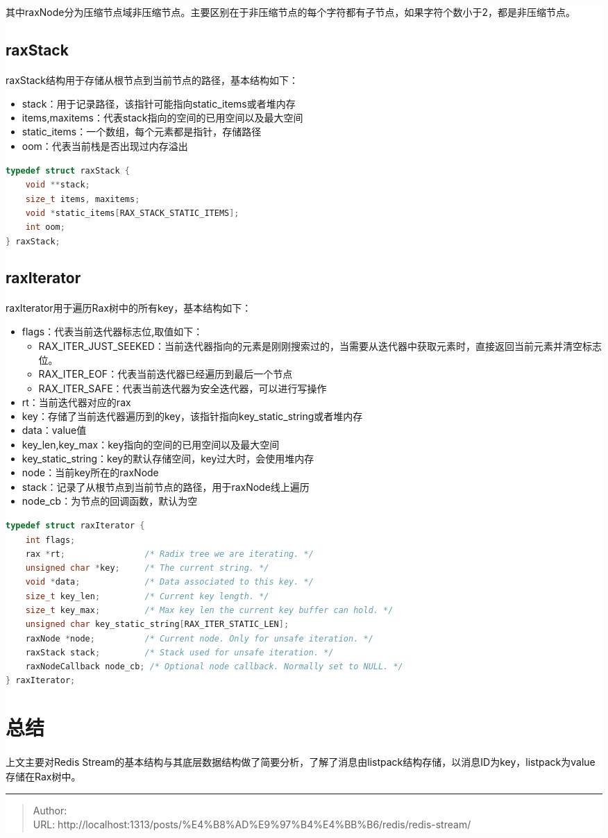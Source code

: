 其中raxNode分为压缩节点域非压缩节点。主要区别在于非压缩节点的每个字符都有子节点，如果字符个数小于2，都是非压缩节点。

## raxStack
raxStack结构用于存储从根节点到当前节点的路径，基本结构如下：
- stack：用于记录路径，该指针可能指向static_items或者堆内存
- items,maxitems：代表stack指向的空间的已用空间以及最大空间
- static_items：一个数组，每个元素都是指针，存储路径
- oom：代表当前栈是否出现过内存溢出
```C
typedef struct raxStack {
    void **stack;
    size_t items, maxitems;
    void *static_items[RAX_STACK_STATIC_ITEMS];
    int oom;
} raxStack;
```

## raxIterator
raxIterator用于遍历Rax树中的所有key，基本结构如下：
- flags：代表当前迭代器标志位,取值如下：
    - RAX_ITER_JUST_SEEKED：当前迭代器指向的元素是刚刚搜索过的，当需要从迭代器中获取元素时，直接返回当前元素并清空标志位。
    - RAX_ITER_EOF：代表当前迭代器已经遍历到最后一个节点
    - RAX_ITER_SAFE：代表当前迭代器为安全迭代器，可以进行写操作
- rt：当前迭代器对应的rax
- key：存储了当前迭代器遍历到的key，该指针指向key_static_string或者堆内存
- data：value值
- key_len,key_max：key指向的空间的已用空间以及最大空间
- key_static_string：key的默认存储空间，key过大时，会使用堆内存
- node：当前key所在的raxNode
- stack：记录了从根节点到当前节点的路径，用于raxNode线上遍历
- node_cb：为节点的回调函数，默认为空
```C
typedef struct raxIterator {
    int flags;
    rax *rt;                /* Radix tree we are iterating. */
    unsigned char *key;     /* The current string. */
    void *data;             /* Data associated to this key. */
    size_t key_len;         /* Current key length. */
    size_t key_max;         /* Max key len the current key buffer can hold. */
    unsigned char key_static_string[RAX_ITER_STATIC_LEN];
    raxNode *node;          /* Current node. Only for unsafe iteration. */
    raxStack stack;         /* Stack used for unsafe iteration. */
    raxNodeCallback node_cb; /* Optional node callback. Normally set to NULL. */
} raxIterator;
```

# 总结
上文主要对Redis Stream的基本结构与其底层数据结构做了简要分析，了解了消息由listpack结构存储，以消息ID为key，listpack为value存储在Rax树中。

---

> Author:   
> URL: http://localhost:1313/posts/%E4%B8%AD%E9%97%B4%E4%BB%B6/redis/redis-stream/  

